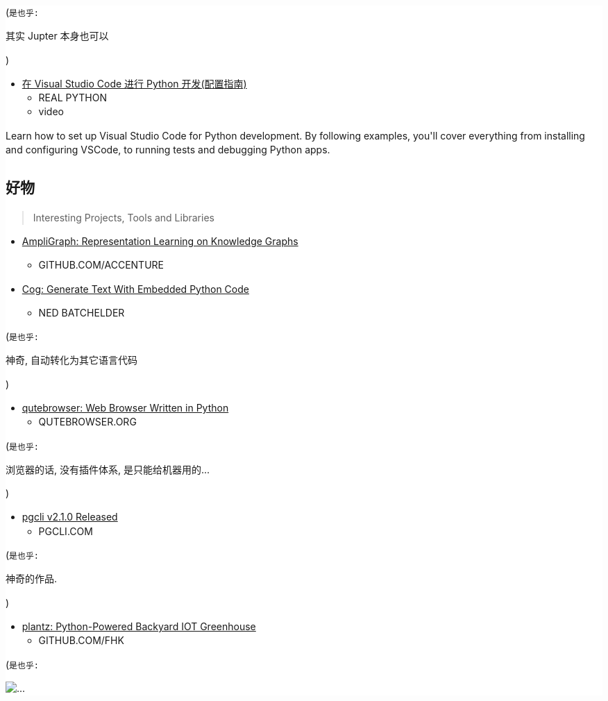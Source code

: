 (`是也乎:`

其实 Jupter 本身也可以

)


- [在 Visual Studio Code 进行 Python 开发(配置指南)](https://pycoders.com/link/1411/web)
    + REAL PYTHON 
    + video

Learn how to set up Visual Studio Code for Python development. By following examples, you'll cover everything from installing and configuring VSCode, to running tests and debugging Python apps.




## 好物
> Interesting Projects, Tools and Libraries


- [AmpliGraph: Representation Learning on Knowledge Graphs](https://pycoders.com/link/1387/web)
    + GITHUB.COM/ACCENTURE

- [Cog: Generate Text With Embedded Python Code](https://pycoders.com/link/1390/web)
    + NED BATCHELDER


(`是也乎:`

神奇, 自动转化为其它语言代码

)

- [qutebrowser: Web Browser Written in Python](https://pycoders.com/link/1404/web)
    + QUTEBROWSER.ORG

(`是也乎:`

浏览器的话, 没有插件体系, 
是只能给机器用的...

)


- [pgcli v2.1.0 Released](https://pycoders.com/link/1391/web)
    + PGCLI.COM

(`是也乎:`

神奇的作品.


)


- [plantz: Python-Powered Backyard IOT Greenhouse](https://pycoders.com/link/1405/web)
    + GITHUB.COM/FHK


(`是也乎:`

![...](https://github.com/fhk/plantz/raw/master/assets/img/IMG_1213.JPG)
